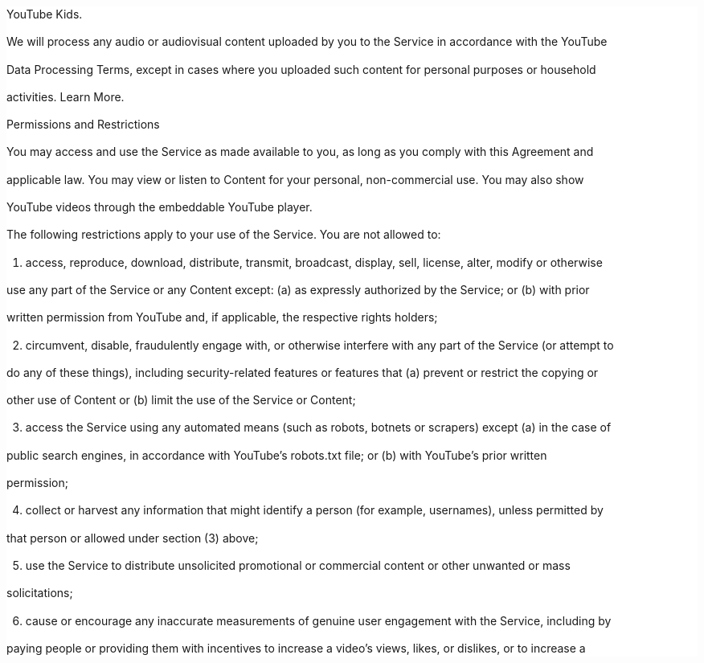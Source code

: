 YouTube Kids.

We will process any audio or audiovisual content uploaded by you to the Service in accordance with the YouTube

Data Processing Terms, except in cases where you uploaded such content for personal purposes or household

activities. Learn More.

Permissions and Restrictions

You may access and use the Service as made available to you, as long as you comply with this Agreement and

applicable law. You may view or listen to Content for your personal, non-commercial use. You may also show

YouTube videos through the embeddable YouTube player.

The following restrictions apply to your use of the Service. You are not allowed to:

1. access, reproduce, download, distribute, transmit, broadcast, display, sell, license, alter, modify or otherwise

use any part of the Service or any Content except: (a) as expressly authorized by the Service; or (b) with prior

written permission from YouTube and, if applicable, the respective rights holders;

2. circumvent, disable, fraudulently engage with, or otherwise interfere with any part of the Service (or attempt to

do any of these things), including security-related features or features that (a) prevent or restrict the copying or

other use of Content or (b) limit the use of the Service or Content;

3. access the Service using any automated means (such as robots, botnets or scrapers) except (a) in the case of

public search engines, in accordance with YouTube’s robots.txt file; or (b) with YouTube’s prior written

permission; 

4. collect or harvest any information that might identify a person (for example, usernames), unless permitted by

that person or allowed under section (3) above;

5. use the Service to distribute unsolicited promotional or commercial content or other unwanted or mass

solicitations;

6. cause or encourage any inaccurate measurements of genuine user engagement with the Service, including by

paying people or providing them with incentives to increase a video’s views, likes, or dislikes, or to increase a
